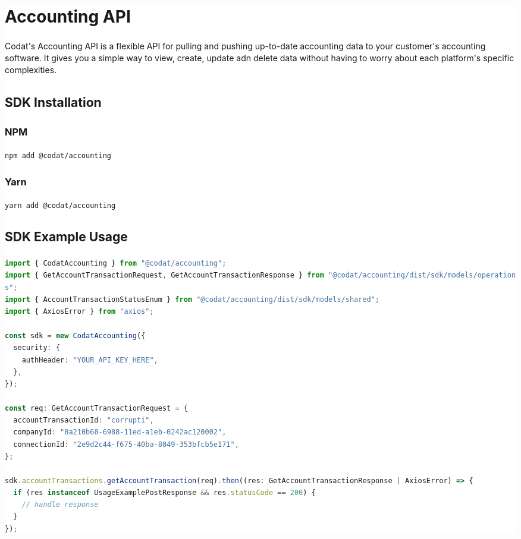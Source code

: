 # Accounting API

Codat's Accounting API is a flexible API for pulling and pushing up-to-date accounting data to your customer's accounting software.
It gives you a simple way to view, create, update adn delete data without having to worry about each platform's specific complexities.


## SDK Installation

### NPM

```bash
npm add @codat/accounting
```

### Yarn

```bash
yarn add @codat/accounting
```


## SDK Example Usage

```typescript
import { CodatAccounting } from "@codat/accounting";
import { GetAccountTransactionRequest, GetAccountTransactionResponse } from "@codat/accounting/dist/sdk/models/operations";
import { AccountTransactionStatusEnum } from "@codat/accounting/dist/sdk/models/shared";
import { AxiosError } from "axios";

const sdk = new CodatAccounting({
  security: {
    authHeader: "YOUR_API_KEY_HERE",
  },
});

const req: GetAccountTransactionRequest = {
  accountTransactionId: "corrupti",
  companyId: "8a210b68-6988-11ed-a1eb-0242ac120002",
  connectionId: "2e9d2c44-f675-40ba-8049-353bfcb5e171",
};

sdk.accountTransactions.getAccountTransaction(req).then((res: GetAccountTransactionResponse | AxiosError) => {
  if (res instanceof UsageExamplePostResponse && res.statusCode == 200) {
    // handle response
  }
});
```
